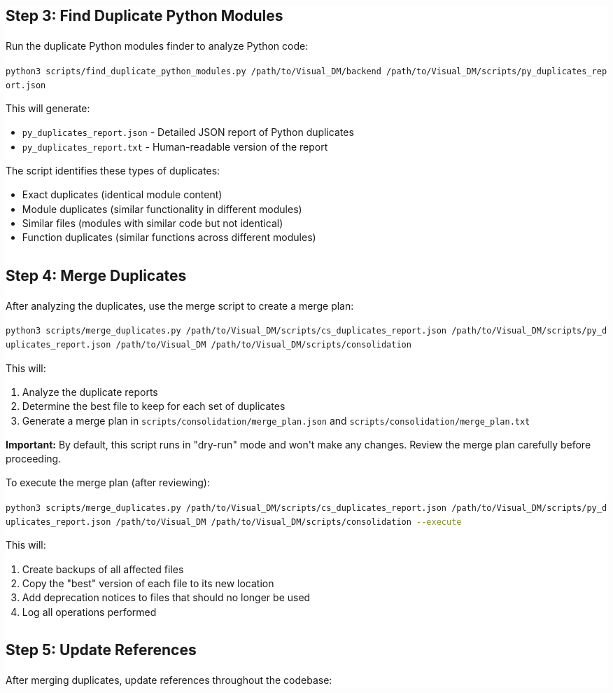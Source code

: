 ## Step 3: Find Duplicate Python Modules

Run the duplicate Python modules finder to analyze Python code:

```bash
python3 scripts/find_duplicate_python_modules.py /path/to/Visual_DM/backend /path/to/Visual_DM/scripts/py_duplicates_report.json
```

This will generate:
- `py_duplicates_report.json` - Detailed JSON report of Python duplicates
- `py_duplicates_report.txt` - Human-readable version of the report

The script identifies these types of duplicates:
- Exact duplicates (identical module content)
- Module duplicates (similar functionality in different modules)
- Similar files (modules with similar code but not identical)
- Function duplicates (similar functions across different modules)

## Step 4: Merge Duplicates

After analyzing the duplicates, use the merge script to create a merge plan:

```bash
python3 scripts/merge_duplicates.py /path/to/Visual_DM/scripts/cs_duplicates_report.json /path/to/Visual_DM/scripts/py_duplicates_report.json /path/to/Visual_DM /path/to/Visual_DM/scripts/consolidation
```

This will:
1. Analyze the duplicate reports
2. Determine the best file to keep for each set of duplicates
3. Generate a merge plan in `scripts/consolidation/merge_plan.json` and `scripts/consolidation/merge_plan.txt`

**Important:** By default, this script runs in "dry-run" mode and won't make any changes. Review the merge plan carefully before proceeding.

To execute the merge plan (after reviewing):

```bash
python3 scripts/merge_duplicates.py /path/to/Visual_DM/scripts/cs_duplicates_report.json /path/to/Visual_DM/scripts/py_duplicates_report.json /path/to/Visual_DM /path/to/Visual_DM/scripts/consolidation --execute
```

This will:
1. Create backups of all affected files
2. Copy the "best" version of each file to its new location
3. Add deprecation notices to files that should no longer be used
4. Log all operations performed

## Step 5: Update References

After merging duplicates, update references throughout the codebase:
